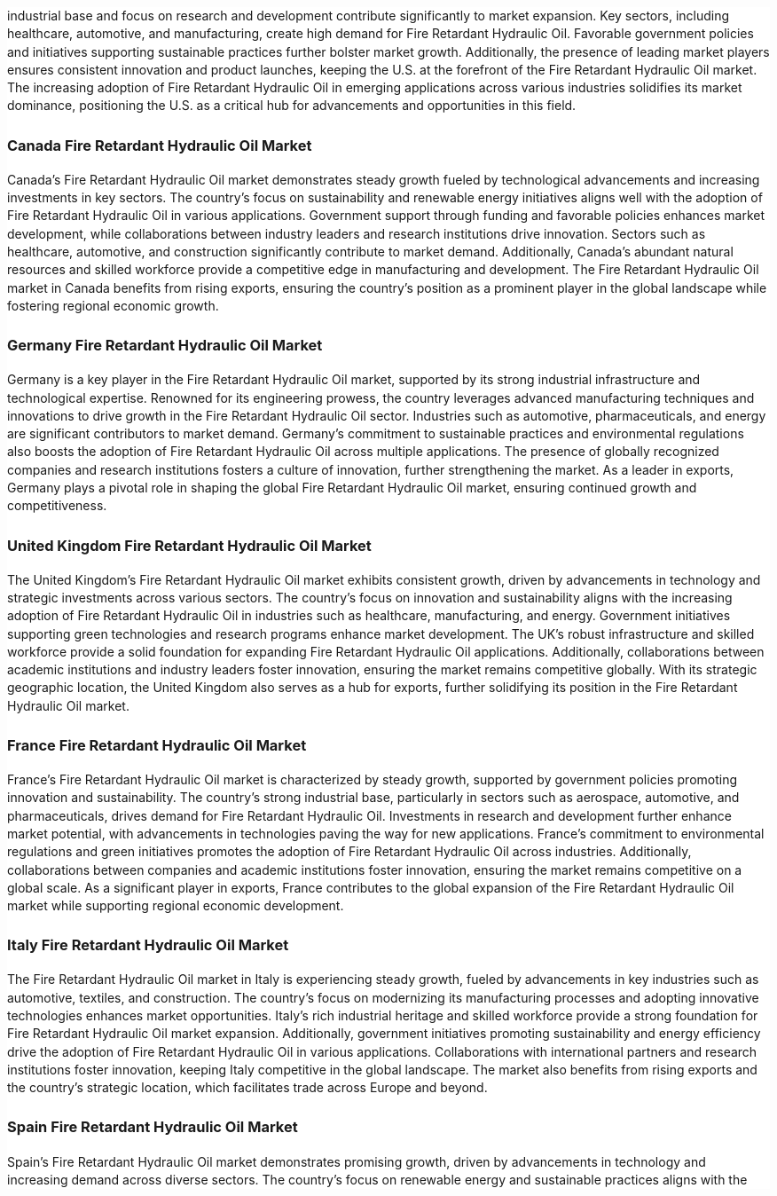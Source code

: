 industrial base and focus on research and development contribute significantly to market expansion. Key sectors, including healthcare, automotive, and manufacturing, create high demand for Fire Retardant Hydraulic Oil. Favorable government policies and initiatives supporting sustainable practices further bolster market growth. Additionally, the presence of leading market players ensures consistent innovation and product launches, keeping the U.S. at the forefront of the Fire Retardant Hydraulic Oil market. The increasing adoption of Fire Retardant Hydraulic Oil in emerging applications across various industries solidifies its market dominance, positioning the U.S. as a critical hub for advancements and opportunities in this field.</p><h3>Canada Fire Retardant Hydraulic Oil Market</h3><p>Canada&rsquo;s Fire Retardant Hydraulic Oil market demonstrates steady growth fueled by technological advancements and increasing investments in key sectors. The country&rsquo;s focus on sustainability and renewable energy initiatives aligns well with the adoption of Fire Retardant Hydraulic Oil in various applications. Government support through funding and favorable policies enhances market development, while collaborations between industry leaders and research institutions drive innovation. Sectors such as healthcare, automotive, and construction significantly contribute to market demand. Additionally, Canada&rsquo;s abundant natural resources and skilled workforce provide a competitive edge in manufacturing and development. The Fire Retardant Hydraulic Oil market in Canada benefits from rising exports, ensuring the country&rsquo;s position as a prominent player in the global landscape while fostering regional economic growth.</p><h3>Germany Fire Retardant Hydraulic Oil Market</h3><p>Germany is a key player in the Fire Retardant Hydraulic Oil market, supported by its strong industrial infrastructure and technological expertise. Renowned for its engineering prowess, the country leverages advanced manufacturing techniques and innovations to drive growth in the Fire Retardant Hydraulic Oil sector. Industries such as automotive, pharmaceuticals, and energy are significant contributors to market demand. Germany&rsquo;s commitment to sustainable practices and environmental regulations also boosts the adoption of Fire Retardant Hydraulic Oil across multiple applications. The presence of globally recognized companies and research institutions fosters a culture of innovation, further strengthening the market. As a leader in exports, Germany plays a pivotal role in shaping the global Fire Retardant Hydraulic Oil market, ensuring continued growth and competitiveness.</p><h3>United Kingdom Fire Retardant Hydraulic Oil Market</h3><p>The United Kingdom&rsquo;s Fire Retardant Hydraulic Oil market exhibits consistent growth, driven by advancements in technology and strategic investments across various sectors. The country&rsquo;s focus on innovation and sustainability aligns with the increasing adoption of Fire Retardant Hydraulic Oil in industries such as healthcare, manufacturing, and energy. Government initiatives supporting green technologies and research programs enhance market development. The UK&rsquo;s robust infrastructure and skilled workforce provide a solid foundation for expanding Fire Retardant Hydraulic Oil applications. Additionally, collaborations between academic institutions and industry leaders foster innovation, ensuring the market remains competitive globally. With its strategic geographic location, the United Kingdom also serves as a hub for exports, further solidifying its position in the Fire Retardant Hydraulic Oil market.</p><h3>France Fire Retardant Hydraulic Oil Market</h3><p>France&rsquo;s Fire Retardant Hydraulic Oil market is characterized by steady growth, supported by government policies promoting innovation and sustainability. The country&rsquo;s strong industrial base, particularly in sectors such as aerospace, automotive, and pharmaceuticals, drives demand for Fire Retardant Hydraulic Oil. Investments in research and development further enhance market potential, with advancements in technologies paving the way for new applications. France&rsquo;s commitment to environmental regulations and green initiatives promotes the adoption of Fire Retardant Hydraulic Oil across industries. Additionally, collaborations between companies and academic institutions foster innovation, ensuring the market remains competitive on a global scale. As a significant player in exports, France contributes to the global expansion of the Fire Retardant Hydraulic Oil market while supporting regional economic development.</p><h3>Italy Fire Retardant Hydraulic Oil Market</h3><p>The Fire Retardant Hydraulic Oil market in Italy is experiencing steady growth, fueled by advancements in key industries such as automotive, textiles, and construction. The country&rsquo;s focus on modernizing its manufacturing processes and adopting innovative technologies enhances market opportunities. Italy&rsquo;s rich industrial heritage and skilled workforce provide a strong foundation for Fire Retardant Hydraulic Oil market expansion. Additionally, government initiatives promoting sustainability and energy efficiency drive the adoption of Fire Retardant Hydraulic Oil in various applications. Collaborations with international partners and research institutions foster innovation, keeping Italy competitive in the global landscape. The market also benefits from rising exports and the country&rsquo;s strategic location, which facilitates trade across Europe and beyond.</p><h3>Spain Fire Retardant Hydraulic Oil Market</h3><p>Spain&rsquo;s Fire Retardant Hydraulic Oil market demonstrates promising growth, driven by advancements in technology and increasing demand across diverse sectors. The country&rsquo;s focus on renewable energy and sustainable practices aligns with the